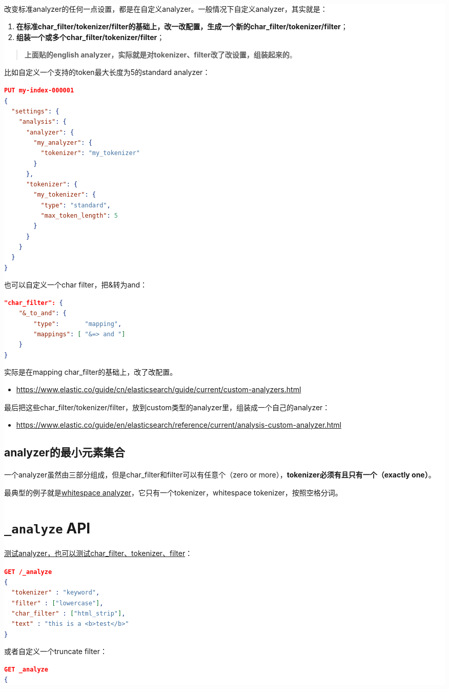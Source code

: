 改变标准analyzer的任何一点设置，都是在自定义analyzer。一般情况下自定义analyzer，其实就是：
1. **在标准char_filter/tokenizer/filter的基础上，改一改配置，生成一个新的char_filter/tokenizer/filter**；
2. **组装一个或多个char_filter/tokenizer/filter**；

> **上面贴的english analyzer，实际就是对tokenizer、filter改了改设置，组装起来的**。

比如自定义一个支持的token最大长度为5的standard analyzer：
```json
PUT my-index-000001
{
  "settings": {
    "analysis": {
      "analyzer": {
        "my_analyzer": {
          "tokenizer": "my_tokenizer"
        }
      },
      "tokenizer": {
        "my_tokenizer": {
          "type": "standard",
          "max_token_length": 5
        }
      }
    }
  }
}
```
也可以自定义一个char filter，把&转为and：
```json
"char_filter": {
    "&_to_and": {
        "type":       "mapping",
        "mappings": [ "&=> and "]
    }
}
```
实际是在mapping char_filter的基础上，改了改配置。

- https://www.elastic.co/guide/cn/elasticsearch/guide/current/custom-analyzers.html

最后把这些char_filter/tokenizer/filter，放到custom类型的analyzer里，组装成一个自己的analyzer：
- https://www.elastic.co/guide/en/elasticsearch/reference/current/analysis-custom-analyzer.html

## analyzer的最小元素集合
一个analyzer虽然由三部分组成，但是char_filter和filter可以有任意个（zero or more），**tokenizer必须有且只有一个（exactly one）**。

最典型的例子就是[whitespace analyzer](https://www.elastic.co/guide/en/elasticsearch/reference/current/analysis-whitespace-analyzer.html)，它只有一个tokenizer，whitespace tokenizer，按照空格分词。

# `_analyze` API
[测试analyzer，也可以测试char_filter、tokenizer、filter](https://www.elastic.co/guide/en/elasticsearch/reference/current/indices-analyze.html)：
```json
GET /_analyze
{
  "tokenizer" : "keyword",
  "filter" : ["lowercase"],
  "char_filter" : ["html_strip"],
  "text" : "this is a <b>test</b>"
}
```
或者自定义一个truncate filter：
```json
GET _analyze
{
```